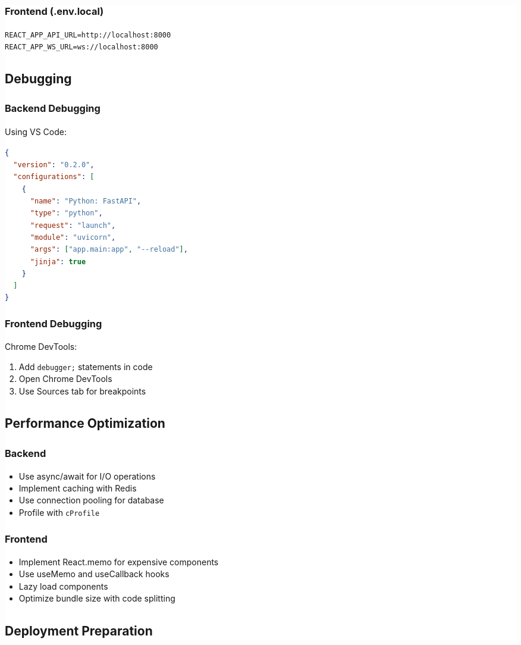 
### Frontend (.env.local)
```env
REACT_APP_API_URL=http://localhost:8000
REACT_APP_WS_URL=ws://localhost:8000
```

## Debugging

### Backend Debugging

Using VS Code:
```json
{
  "version": "0.2.0",
  "configurations": [
    {
      "name": "Python: FastAPI",
      "type": "python",
      "request": "launch",
      "module": "uvicorn",
      "args": ["app.main:app", "--reload"],
      "jinja": true
    }
  ]
}
```

### Frontend Debugging

Chrome DevTools:
1. Add `debugger;` statements in code
2. Open Chrome DevTools
3. Use Sources tab for breakpoints

## Performance Optimization

### Backend
- Use async/await for I/O operations
- Implement caching with Redis
- Use connection pooling for database
- Profile with `cProfile`

### Frontend
- Implement React.memo for expensive components
- Use useMemo and useCallback hooks
- Lazy load components
- Optimize bundle size with code splitting

## Deployment Preparation
